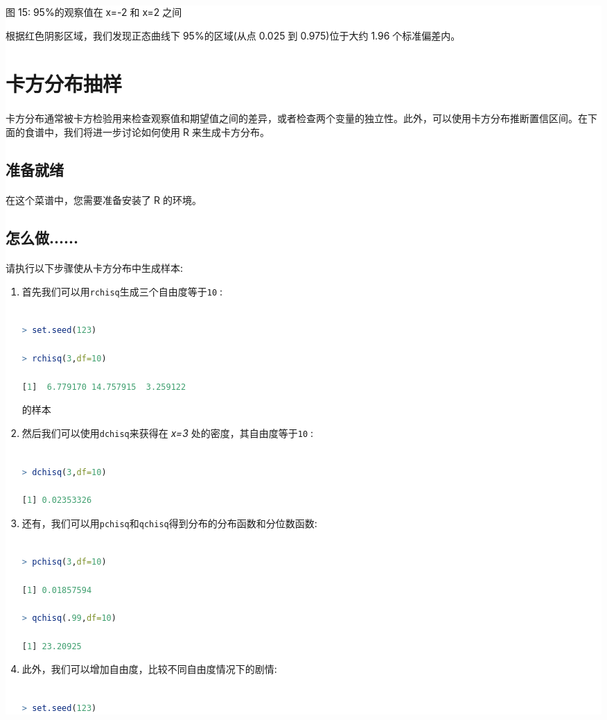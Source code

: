 
图 15: 95%的观察值在 x=-2 和 x=2 之间

根据红色阴影区域，我们发现正态曲线下 95%的区域(从点 0.025 到 0.975)位于大约 1.96 个标准偏差内。



# 卡方分布抽样

卡方分布通常被卡方检验用来检查观察值和期望值之间的差异，或者检查两个变量的独立性。此外，可以使用卡方分布推断置信区间。在下面的食谱中，我们将进一步讨论如何使用 R 来生成卡方分布。

## 准备就绪

在这个菜谱中，您需要准备安装了 R 的环境。

## 怎么做……

请执行以下步骤使从卡方分布中生成样本:

1.  首先我们可以用`rchisq`生成三个自由度等于`10` :

    ```r

    > set.seed(123)

    > rchisq(3,df=10)

    [1]  6.779170 14.757915  3.259122

    ```

    的样本
2.  然后我们可以使用`dchisq`来获得在 *x=3* 处的密度，其自由度等于`10` :

    ```r

    > dchisq(3,df=10)

    [1] 0.02353326

    ```

3.  还有，我们可以用`pchisq`和`qchisq`得到分布的分布函数和分位数函数:

    ```r

    > pchisq(3,df=10)

    [1] 0.01857594

    > qchisq(.99,df=10)

    [1] 23.20925

    ```

4.  此外，我们可以增加自由度，比较不同自由度情况下的剧情:

    ```r

    > set.seed(123)
